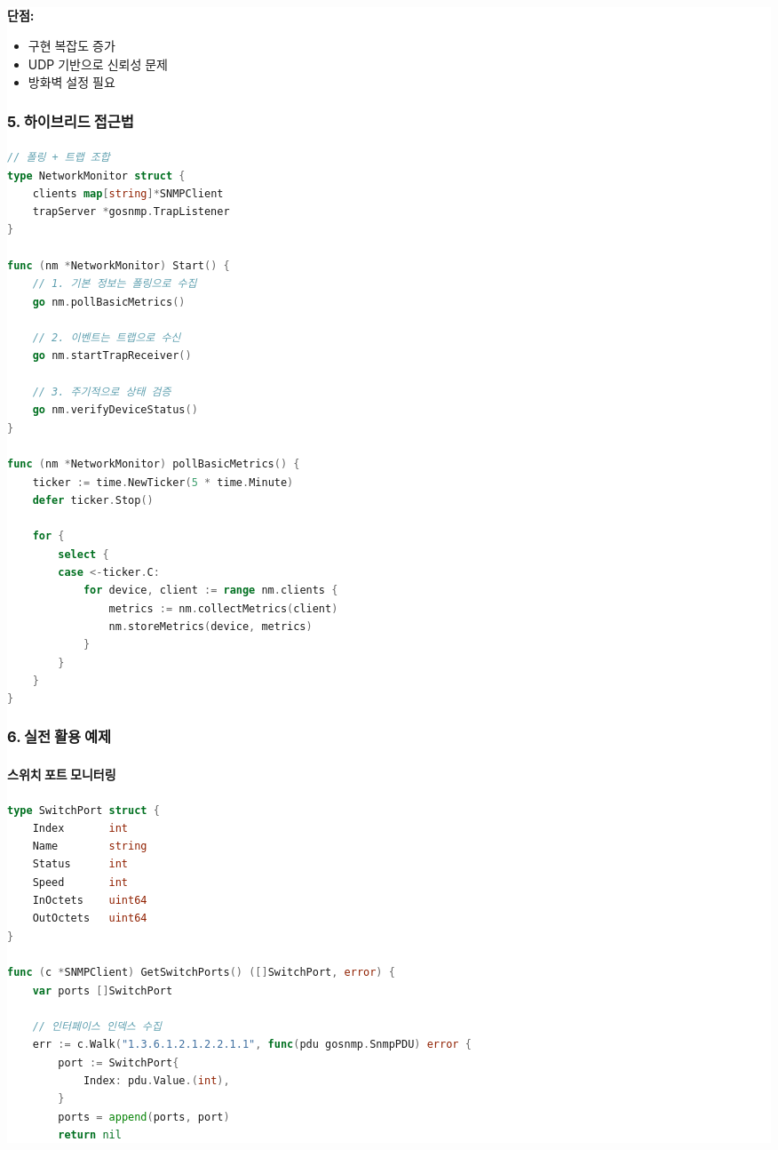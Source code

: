 **단점:**
- 구현 복잡도 증가
- UDP 기반으로 신뢰성 문제
- 방화벽 설정 필요

### 5. 하이브리드 접근법

```go
// 폴링 + 트랩 조합
type NetworkMonitor struct {
    clients map[string]*SNMPClient
    trapServer *gosnmp.TrapListener
}

func (nm *NetworkMonitor) Start() {
    // 1. 기본 정보는 폴링으로 수집
    go nm.pollBasicMetrics()
    
    // 2. 이벤트는 트랩으로 수신
    go nm.startTrapReceiver()
    
    // 3. 주기적으로 상태 검증
    go nm.verifyDeviceStatus()
}

func (nm *NetworkMonitor) pollBasicMetrics() {
    ticker := time.NewTicker(5 * time.Minute)
    defer ticker.Stop()
    
    for {
        select {
        case <-ticker.C:
            for device, client := range nm.clients {
                metrics := nm.collectMetrics(client)
                nm.storeMetrics(device, metrics)
            }
        }
    }
}
```

### 6. 실전 활용 예제

#### 스위치 포트 모니터링

```go
type SwitchPort struct {
    Index       int
    Name        string
    Status      int
    Speed       int
    InOctets    uint64
    OutOctets   uint64
}

func (c *SNMPClient) GetSwitchPorts() ([]SwitchPort, error) {
    var ports []SwitchPort
    
    // 인터페이스 인덱스 수집
    err := c.Walk("1.3.6.1.2.1.2.2.1.1", func(pdu gosnmp.SnmpPDU) error {
        port := SwitchPort{
            Index: pdu.Value.(int),
        }
        ports = append(ports, port)
        return nil
```